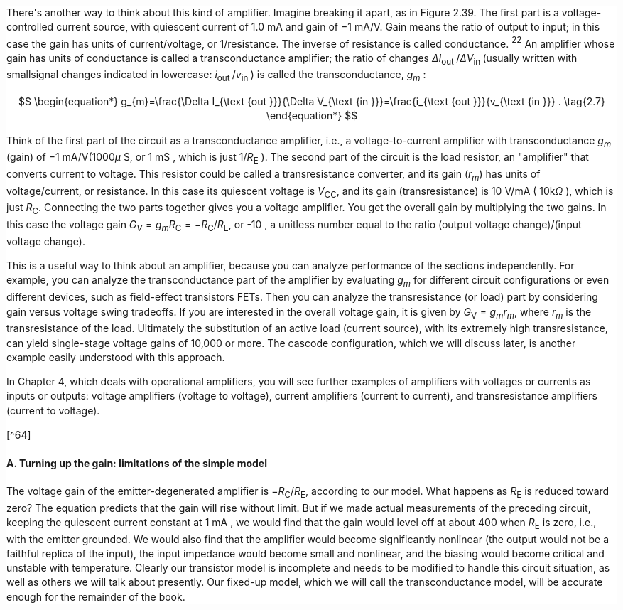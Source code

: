 There's another way to think about this kind of amplifier. Imagine breaking it apart, as in Figure 2.39. The first
part is a voltage-controlled current source, with quiescent current of 1.0 mA and gain of $-1 \mathrm{~mA} / \mathrm{V}$. Gain means the ratio of output to input; in this case the gain has units of current/voltage, or 1/resistance. The inverse of resistance is called conductance. ${ }^{22}$ An amplifier whose gain has units of conductance is called a transconductance amplifier; the ratio of changes $\Delta I_{\text {out }} / \Delta V_{\text {in }}$ (usually written with smallsignal changes indicated in lowercase: $i_{\text {out }} / v_{\text {in }}$ ) is called the transconductance, $g_{m}$ :

$$
\begin{equation*}
g_{m}=\frac{\Delta I_{\text {out }}}{\Delta V_{\text {in }}}=\frac{i_{\text {out }}}{v_{\text {in }}} . \tag{2.7}
\end{equation*}
$$

Think of the first part of the circuit as a transconductance amplifier, i.e., a voltage-to-current amplifier with transconductance $g_{m}$ (gain) of $-1 \mathrm{~mA} / \mathrm{V}(1000 \mu \mathrm{~S}$, or 1 mS , which is just $1 / R_{\mathrm{E}}$ ). The second part of the circuit is the load resistor, an "amplifier" that converts current to voltage. This resistor could be called a transresistance converter, and its gain $\left(r_{m}\right)$ has units of voltage/current, or resistance. In this case its quiescent voltage is $V_{\mathrm{CC}}$, and its gain (transresistance) is $10 \mathrm{~V} / \mathrm{mA}$ ( $10 \mathrm{k} \Omega$ ), which is just $R_{\mathrm{C}}$. Connecting the two parts together gives you a voltage amplifier. You get the overall gain by multiplying the two gains. In this case the voltage gain $G_{V}=g_{m} R_{\mathrm{C}}=-R_{\mathrm{C}} / R_{\mathrm{E}}$, or -10 , a unitless number equal to the ratio (output voltage change)/(input voltage change).

This is a useful way to think about an amplifier, because you can analyze performance of the sections independently. For example, you can analyze the transconductance part of the amplifier by evaluating $g_{m}$ for different circuit configurations or even different devices, such as field-effect transistors FETs. Then you can analyze the transresistance (or load) part by considering gain versus voltage swing tradeoffs. If you are interested in the overall voltage gain, it is given by $G_{\mathrm{V}}=g_{m} r_{m}$, where $r_{m}$ is the transresistance of the load. Ultimately the substitution of an active load (current source), with its extremely high transresistance, can yield single-stage voltage gains of 10,000 or more. The cascode configuration, which we will discuss later, is another example easily understood with this approach.

In Chapter 4, which deals with operational amplifiers, you will see further examples of amplifiers with voltages or currents as inputs or outputs: voltage amplifiers (voltage to voltage), current amplifiers (current to current), and transresistance amplifiers (current to voltage).

[^64]
#### A. Turning up the gain: limitations of the simple model

The voltage gain of the emitter-degenerated amplifier is $-R_{\mathrm{C}} / R_{\mathrm{E}}$, according to our model. What happens as $R_{\mathrm{E}}$ is reduced toward zero? The equation predicts that the gain will rise without limit. But if we made actual measurements of the preceding circuit, keeping the quiescent current constant at 1 mA , we would find that the gain would level off at about 400 when $R_{\mathrm{E}}$ is zero, i.e., with the emitter grounded. We would also find that the amplifier would become significantly nonlinear (the output would not be a faithful replica of the input), the input impedance would become small and nonlinear, and the biasing would become critical and unstable with temperature. Clearly our transistor model is incomplete and needs to be modified to handle this circuit situation, as well as others we will talk about presently. Our fixed-up model, which we will call the transconductance model, will be accurate enough for the remainder of the book.

